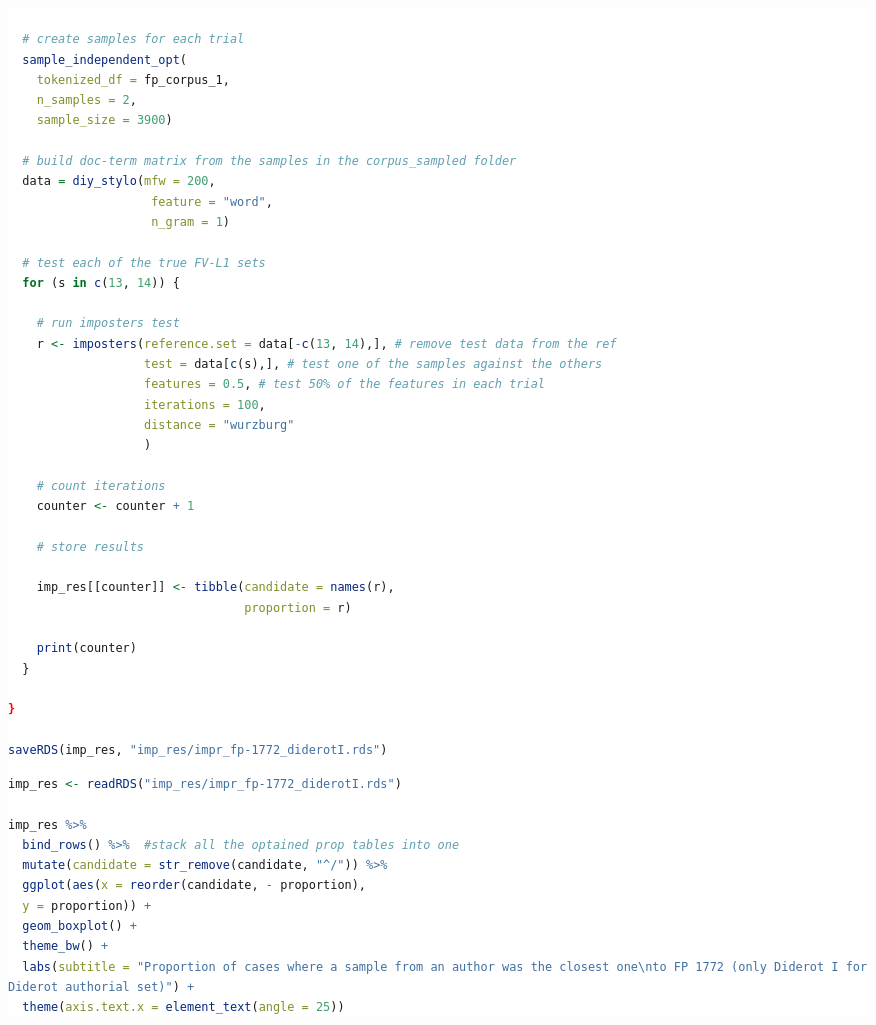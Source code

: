 ``` r
  
  # create samples for each trial
  sample_independent_opt(
    tokenized_df = fp_corpus_1, 
    n_samples = 2, 
    sample_size = 3900)
  
  # build doc-term matrix from the samples in the corpus_sampled folder
  data = diy_stylo(mfw = 200, 
                    feature = "word",
                    n_gram = 1)
  
  # test each of the true FV-L1 sets
  for (s in c(13, 14)) {
    
    # run imposters test
    r <- imposters(reference.set = data[-c(13, 14),], # remove test data from the ref
                   test = data[c(s),], # test one of the samples against the others
                   features = 0.5, # test 50% of the features in each trial
                   iterations = 100,
                   distance = "wurzburg"
                   )
    
    # count iterations
    counter <- counter + 1
    
    # store results
    
    imp_res[[counter]] <- tibble(candidate = names(r),
                                 proportion = r)
    
    print(counter)
  }
  
}

saveRDS(imp_res, "imp_res/impr_fp-1772_diderotI.rds")
```

``` r
imp_res <- readRDS("imp_res/impr_fp-1772_diderotI.rds")

imp_res %>%
  bind_rows() %>%  #stack all the optained prop tables into one
  mutate(candidate = str_remove(candidate, "^/")) %>% 
  ggplot(aes(x = reorder(candidate, - proportion),
  y = proportion)) +
  geom_boxplot() +
  theme_bw() + 
  labs(subtitle = "Proportion of cases where a sample from an author was the closest one\nto FP 1772 (only Diderot I for Diderot authorial set)") +
  theme(axis.text.x = element_text(angle = 25))
```
